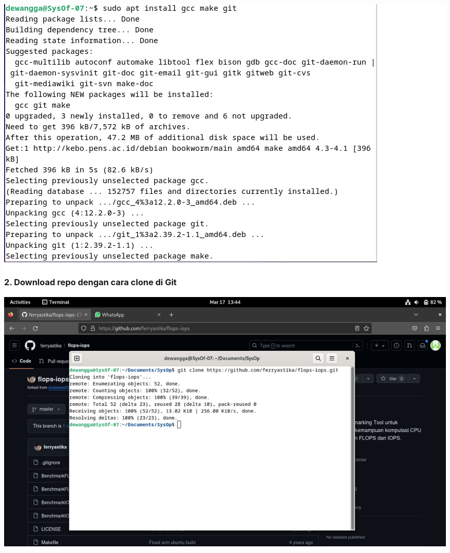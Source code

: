 ![App Screenshot](assets/img/install_gcc_make_git.jpg)

### 2. Download repo dengan cara clone di Git

![App Screenshot](assets/img/cloning.jpg)
